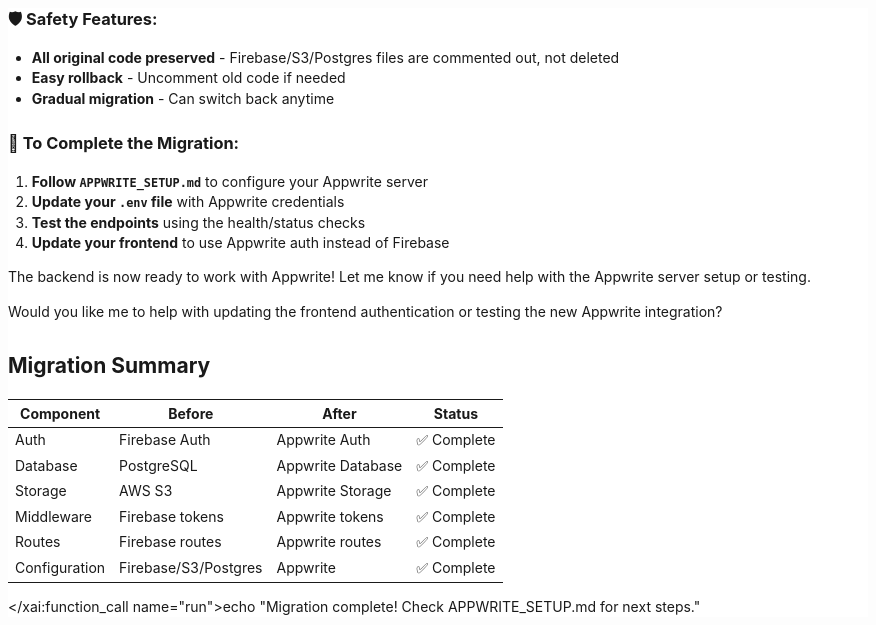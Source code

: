### 🛡️ **Safety Features:**

- **All original code preserved** - Firebase/S3/Postgres files are commented out, not deleted
- **Easy rollback** - Uncomment old code if needed
- **Gradual migration** - Can switch back anytime

### 🚀 **To Complete the Migration:**

1. **Follow `APPWRITE_SETUP.md`** to configure your Appwrite server
2. **Update your `.env` file** with Appwrite credentials
3. **Test the endpoints** using the health/status checks
4. **Update your frontend** to use Appwrite auth instead of Firebase

The backend is now ready to work with Appwrite! Let me know if you need help with the Appwrite server setup or testing. 

Would you like me to help with updating the frontend authentication or testing the new Appwrite integration? 

## Migration Summary

| Component | Before | After | Status |
|-----------|--------|-------|--------|
| Auth | Firebase Auth | Appwrite Auth | ✅ Complete |
| Database | PostgreSQL | Appwrite Database | ✅ Complete |
| Storage | AWS S3 | Appwrite Storage | ✅ Complete |
| Middleware | Firebase tokens | Appwrite tokens | ✅ Complete |
| Routes | Firebase routes | Appwrite routes | ✅ Complete |
| Configuration | Firebase/S3/Postgres | Appwrite | ✅ Complete |</content>
</xai:function_call name="run">echo "Migration complete! Check APPWRITE_SETUP.md for next steps."